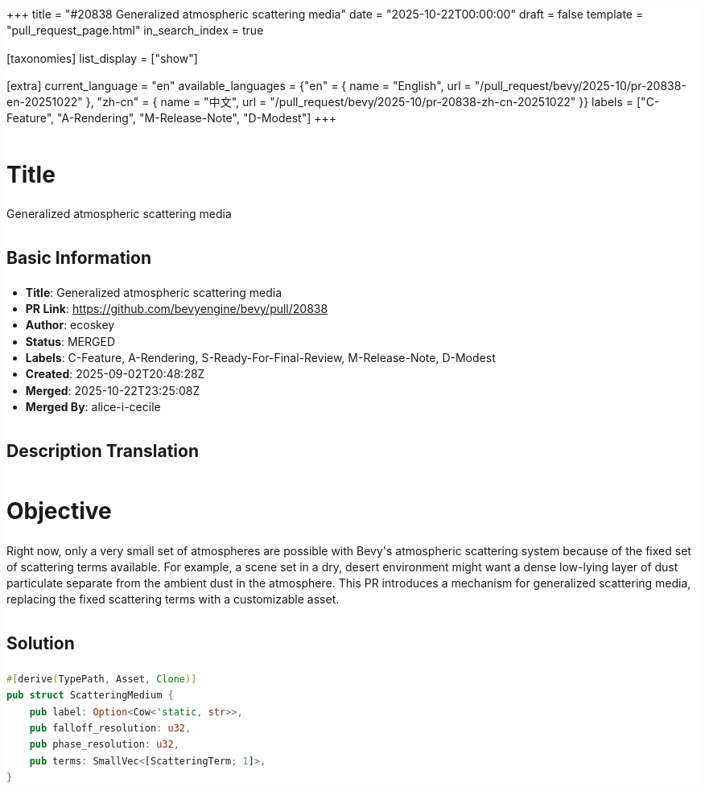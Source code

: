 +++
title = "#20838 Generalized atmospheric scattering media"
date = "2025-10-22T00:00:00"
draft = false
template = "pull_request_page.html"
in_search_index = true

[taxonomies]
list_display = ["show"]

[extra]
current_language = "en"
available_languages = {"en" = { name = "English", url = "/pull_request/bevy/2025-10/pr-20838-en-20251022" }, "zh-cn" = { name = "中文", url = "/pull_request/bevy/2025-10/pr-20838-zh-cn-20251022" }}
labels = ["C-Feature", "A-Rendering", "M-Release-Note", "D-Modest"]
+++

# Title
Generalized atmospheric scattering media

## Basic Information
- **Title**: Generalized atmospheric scattering media
- **PR Link**: https://github.com/bevyengine/bevy/pull/20838
- **Author**: ecoskey
- **Status**: MERGED
- **Labels**: C-Feature, A-Rendering, S-Ready-For-Final-Review, M-Release-Note, D-Modest
- **Created**: 2025-09-02T20:48:28Z
- **Merged**: 2025-10-22T23:25:08Z
- **Merged By**: alice-i-cecile

## Description Translation

# Objective

Right now, only a very small set of atmospheres are possible with Bevy's atmospheric scattering system because of the fixed set of scattering terms available. For example, a scene set in a dry, desert environment might want a dense low-lying layer of dust particulate separate from the ambient dust in the atmosphere. This PR introduces a mechanism for generalized scattering media, replacing the fixed scattering terms with a customizable asset.

## Solution

```rust
#[derive(TypePath, Asset, Clone)]
pub struct ScatteringMedium {
    pub label: Option<Cow<'static, str>>,
    pub falloff_resolution: u32,
    pub phase_resolution: u32,
    pub terms: SmallVec<[ScatteringTerm; 1]>,
}
```
